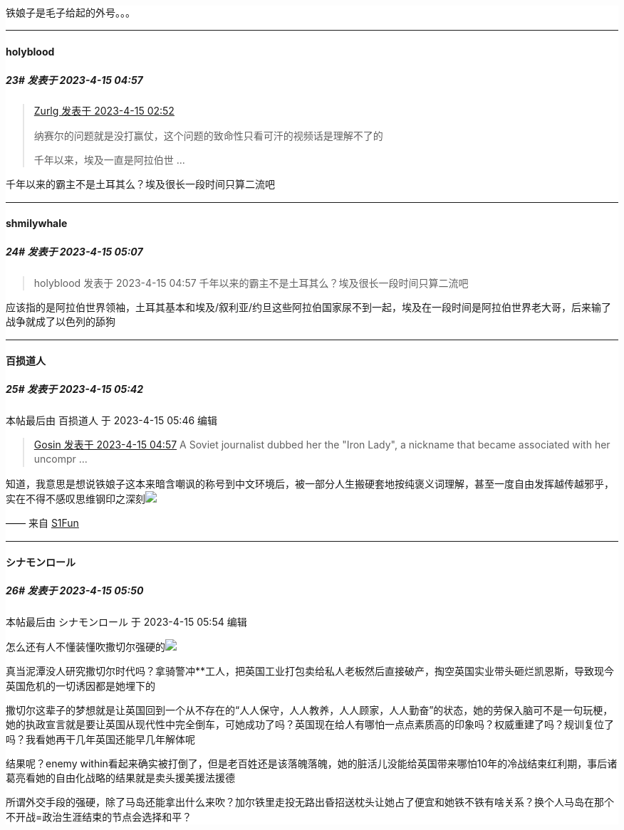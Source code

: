 铁娘子是毛子给起的外号。。。

*****

####  holyblood  
##### 23#       发表于 2023-4-15 04:57

<blockquote><a href="httphttps://bbs.saraba1st.com/2b/forum.php?mod=redirect&amp;goto=findpost&amp;pid=60459034&amp;ptid=2128899" target="_blank">Zurlg 发表于 2023-4-15 02:52</a>

纳赛尔的问题就是没打赢仗，这个问题的致命性只看可汗的视频话是理解不了的

千年以来，埃及一直是阿拉伯世 ...</blockquote>
千年以来的霸主不是土耳其么？埃及很长一段时间只算二流吧

*****

####  shmilywhale  
##### 24#       发表于 2023-4-15 05:07

<blockquote>holyblood 发表于 2023-4-15 04:57
千年以来的霸主不是土耳其么？埃及很长一段时间只算二流吧</blockquote>
应该指的是阿拉伯世界领袖，土耳其基本和埃及/叙利亚/约旦这些阿拉伯国家尿不到一起，埃及在一段时间是阿拉伯世界老大哥，后来输了战争就成了以色列的舔狗

*****

####  百损道人  
##### 25#       发表于 2023-4-15 05:42

 本帖最后由 百损道人 于 2023-4-15 05:46 编辑 
<blockquote><a href="httphttps://bbs.saraba1st.com/2b/forum.php?mod=redirect&amp;goto=findpost&amp;pid=60459181&amp;ptid=2128899" target="_blank">Gosin 发表于 2023-4-15 04:57</a>
A Soviet journalist dubbed her the "Iron Lady", a nickname that became associated with her uncompr ...</blockquote>
知道，我意思是想说铁娘子这本来暗含嘲讽的称号到中文环境后，被一部分人生搬硬套地按纯褒义词理解，甚至一度自由发挥越传越邪乎，实在不得不感叹思维钢印之深刻<img src="https://static.saraba1st.com/image/smiley/face2017/009.gif" referrerpolicy="no-referrer">

—— 来自 [S1Fun](https://s1fun.koalcat.com)

*****

####  シナモンロール  
##### 26#       发表于 2023-4-15 05:50

 本帖最后由 シナモンロール 于 2023-4-15 05:54 编辑 

怎么还有人不懂装懂吹撒切尔强硬的<img src="https://static.saraba1st.com/image/smiley/face2017/067.png" referrerpolicy="no-referrer">

真当泥潭没人研究撒切尔时代吗？拿骑警冲**工人，把英国工业打包卖给私人老板然后直接破产，掏空英国实业带头砸烂凯恩斯，导致现今英国危机的一切诱因都是她埋下的

撒切尔这辈子的梦想就是让英国回到一个从不存在的“人人保守，人人教养，人人顾家，人人勤奋”的状态，她的劳保入脑可不是一句玩梗，她的执政宣言就是要让英国从现代性中完全倒车，可她成功了吗？英国现在给人有哪怕一点点素质高的印象吗？权威重建了吗？规训复位了吗？我看她再干几年英国还能早几年解体呢

结果呢？enemy within看起来确实被打倒了，但是老百姓还是该落魄落魄，她的脏活儿没能给英国带来哪怕10年的冷战结束红利期，事后诸葛亮看她的自由化战略的结果就是卖头援美援法援德

所谓外交手段的强硬，除了马岛还能拿出什么来吹？加尔铁里走投无路出昏招送枕头让她占了便宜和她铁不铁有啥关系？换个人马岛在那个不开战=政治生涯结束的节点会选择和平？
